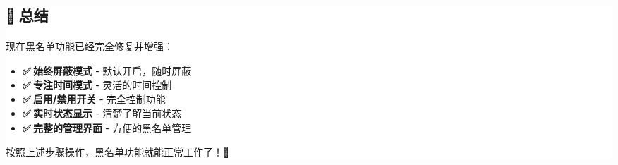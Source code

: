 ## 🎉 **总结**

现在黑名单功能已经完全修复并增强：

- **✅ 始终屏蔽模式** - 默认开启，随时屏蔽
- **✅ 专注时间模式** - 灵活的时间控制
- **✅ 启用/禁用开关** - 完全控制功能
- **✅ 实时状态显示** - 清楚了解当前状态
- **✅ 完整的管理界面** - 方便的黑名单管理

按照上述步骤操作，黑名单功能就能正常工作了！🚀
